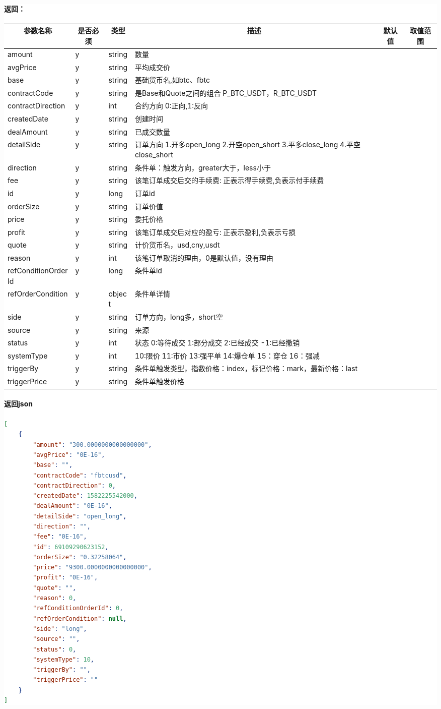 
#### 返回：

参数名称|是否必须|类型|描述|默认值|取值范围
------------- | ------------- |  ------------- | ------------- |  ------------- | -------------
amount|y|string|数量||
avgPrice|y|string|平均成交价||
base|y|string|基础货币名,如btc、fbtc||
contractCode|y|string|是Base和Quote之间的组合 P_BTC_USDT，R_BTC_USDT||
contractDirection|y|int|合约方向 0:正向,1:反向||
createdDate|y|string|创建时间||
dealAmount|y|string|已成交数量||
detailSide|y|string|订单方向 1.开多open_long 2.开空open_short 3.平多close_long 4.平空close_short||
direction|y|string|条件单：触发方向，greater大于，less小于||
fee|y|string|该笔订单成交后交的手续费: 正表示得手续费,负表示付手续费||
id|y|long|订单id||
orderSize|y|string|订单价值||
price|y|string|委托价格||
profit|y|string|该笔订单成交后对应的盈亏: 正表示盈利,负表示亏损||
quote|y|string|计价货币名，usd,cny,usdt||
reason|y|int|该笔订单取消的理由，0是默认值，没有理由||
refConditionOrderId|y|long|条件单id||
refOrderCondition|y|object|条件单详情||
side|y|string|订单方向，long多，short空||
source|y|string|来源||
status|y|int|状态 0:等待成交 1:部分成交 2:已经成交 -1:已经撤销||
systemType|y|int|10:限价 11:市价 13:强平单 14:爆仓单 15：穿仓 16：强减||
triggerBy|y|string|条件单触发类型，指数价格：index，标记价格：mark，最新价格：last||
triggerPrice|y|string|条件单触发价格||

#### 返回json

```json
[
    {
        "amount": "300.0000000000000000",
        "avgPrice": "0E-16",
        "base": "",
        "contractCode": "fbtcusd",
        "contractDirection": 0,
        "createdDate": 1582225542000,
        "dealAmount": "0E-16",
        "detailSide": "open_long",
        "direction": "",
        "fee": "0E-16",
        "id": 69109290623152,
        "orderSize": "0.32258064",
        "price": "9300.0000000000000000",
        "profit": "0E-16",
        "quote": "",
        "reason": 0,
        "refConditionOrderId": 0,
        "refOrderCondition": null,
        "side": "long",
        "source": "",
        "status": 0,
        "systemType": 10,
        "triggerBy": "",
        "triggerPrice": ""
    }
]
```
